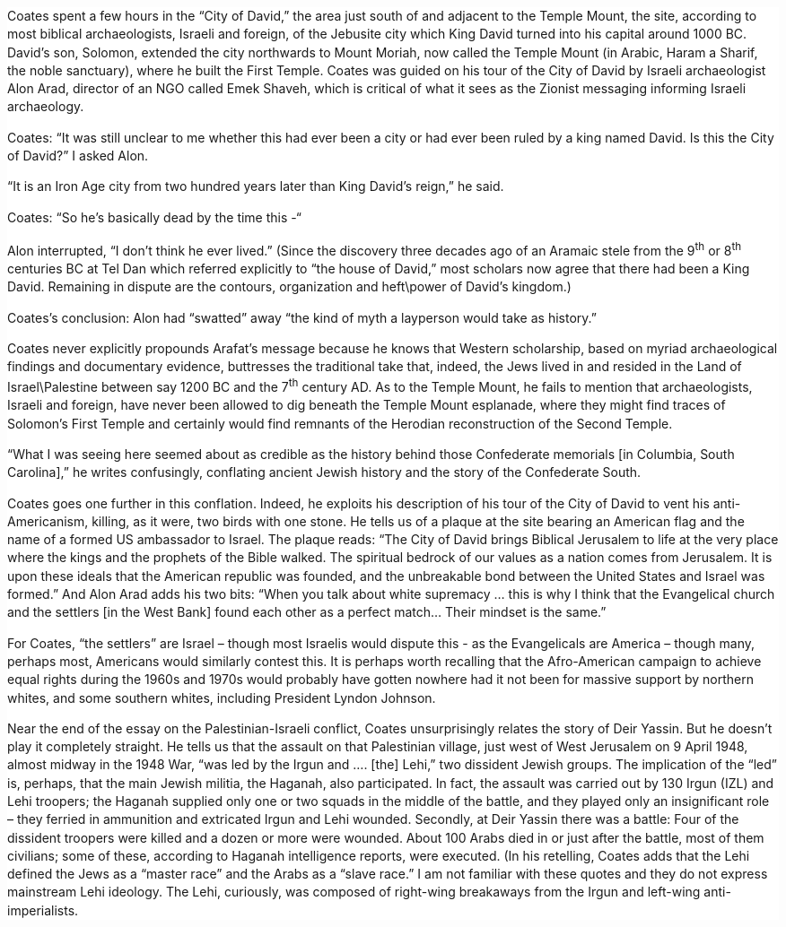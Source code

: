 Coates spent a few hours in the “City of David,” the area just south of and adjacent to the Temple Mount, the site, according to most biblical archaeologists, Israeli and foreign, of the Jebusite city which King David turned into his capital around 1000 BC. David’s son, Solomon, extended the city northwards to Mount Moriah, now called the Temple Mount (in Arabic, Haram a Sharif, the noble sanctuary), where he built the First Temple. Coates was guided on his tour of the City of David by Israeli archaeologist Alon Arad, director of an NGO called Emek Shaveh, which is critical of what it sees as the Zionist messaging informing Israeli archaeology.

Coates: “It was still unclear to me whether this had ever been a city or had ever been ruled by a king named David. Is this the City of David?” I asked Alon.

“It is an Iron Age city from two hundred years later than King David’s reign,” he said.

Coates: “So he’s basically dead by the time this -“

Alon interrupted, “I don’t think he ever lived.” (Since the discovery three decades ago of an Aramaic stele from the 9<sup>th</sup> or 8<sup>th</sup> centuries BC at Tel Dan which referred explicitly to “the house of David,” most scholars now agree that there had been a King David. Remaining in dispute are the contours, organization and heft\\power of David’s kingdom.)

Coates’s conclusion: Alon had “swatted” away “the kind of myth a layperson would take as history.”

Coates never explicitly propounds Arafat’s message because he knows that Western scholarship, based on myriad archaeological findings and documentary evidence, buttresses the traditional take that, indeed, the Jews lived in and resided in the Land of Israel\\Palestine between say 1200 BC and the 7<sup>th</sup> century AD. As to the Temple Mount, he fails to mention that archaeologists, Israeli and foreign, have never been allowed to dig beneath the Temple Mount esplanade, where they might find traces of Solomon’s First Temple and certainly would find remnants of the Herodian reconstruction of the Second Temple.

“What I was seeing here seemed about as credible as the history behind those Confederate memorials \[in Columbia, South Carolina\],” he writes confusingly, conflating ancient Jewish history and the story of the Confederate South.

Coates goes one further in this conflation. Indeed, he exploits his description of his tour of the City of David to vent his anti-Americanism, killing, as it were, two birds with one stone. He tells us of a plaque at the site bearing an American flag and the name of a formed US ambassador to Israel. The plaque reads: “The City of David brings Biblical Jerusalem to life at the very place where the kings and the prophets of the Bible walked. The spiritual bedrock of our values as a nation comes from Jerusalem. It is upon these ideals that the American republic was founded, and the unbreakable bond between the United States and Israel was formed.” And Alon Arad adds his two bits: “When you talk about white supremacy … this is why I think that the Evangelical church and the settlers \[in the West Bank\] found each other as a perfect match… Their mindset is the same.”

For Coates, “the settlers” are Israel – though most Israelis would dispute this - as the Evangelicals are America – though many, perhaps most, Americans would similarly contest this. It is perhaps worth recalling that the Afro-American campaign to achieve equal rights during the 1960s and 1970s would probably have gotten nowhere had it not been for massive support by northern whites, and some southern whites, including President Lyndon Johnson.

Near the end of the essay on the Palestinian-Israeli conflict, Coates unsurprisingly relates the story of Deir Yassin. But he doesn’t play it completely straight. He tells us that the assault on that Palestinian village, just west of West Jerusalem on 9 April 1948, almost midway in the 1948 War, “was led by the Irgun and …. \[the\] Lehi,” two dissident Jewish groups. The implication of the “led” is, perhaps, that the main Jewish militia, the Haganah, also participated. In fact, the assault was carried out by 130 Irgun (IZL) and Lehi troopers; the Haganah supplied only one or two squads in the middle of the battle, and they played only an insignificant role – they ferried in ammunition and extricated Irgun and Lehi wounded. Secondly, at Deir Yassin there was a battle: Four of the dissident troopers were killed and a dozen or more were wounded. About 100 Arabs died in or just after the battle, most of them civilians; some of these, according to Haganah intelligence reports, were executed. (In his retelling, Coates adds that the Lehi defined the Jews as a “master race” and the Arabs as a “slave race.” I am not familiar with these quotes and they do not express mainstream Lehi ideology. The Lehi, curiously, was composed of right-wing breakaways from the Irgun and left-wing anti-imperialists.
